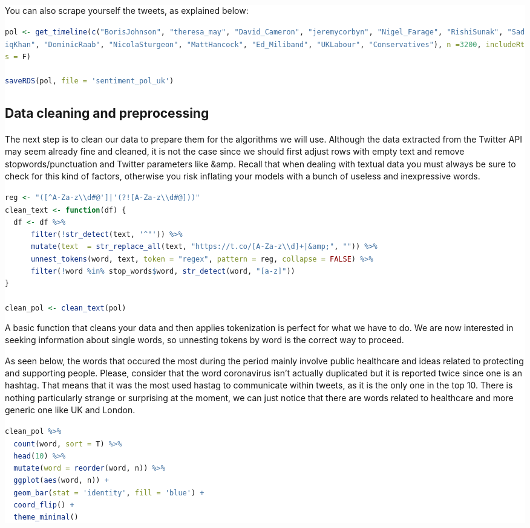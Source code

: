 You can also scrape yourself the tweets, as explained below:

``` r
pol <- get_timeline(c("BorisJohnson", "theresa_may", "David_Cameron", "jeremycorbyn", "Nigel_Farage", "RishiSunak", "SadiqKhan", "DominicRaab", "NicolaSturgeon", "MattHancock", "Ed_Miliband", "UKLabour", "Conservatives"), n =3200, includeRts = F)

saveRDS(pol, file = 'sentiment_pol_uk')
```

## Data cleaning and preprocessing

The next step is to clean our data to prepare them for the algorithms we
will use. Although the data extracted from the Twitter API may seem
already fine and cleaned, it is not the case since we should first
adjust rows with empty text and remove stopwords/punctuation and Twitter
parameters like &amp. Recall that when dealing with textual data you
must always be sure to check for this kind of factors, otherwise you
risk inflating your models with a bunch of useless and inexpressive
words.

``` r
reg <- "([^A-Za-z\\d#@']|'(?![A-Za-z\\d#@]))"
clean_text <- function(df) {
  df <- df %>%
      filter(!str_detect(text, '^"')) %>%
      mutate(text  = str_replace_all(text, "https://t.co/[A-Za-z\\d]+|&amp;", "")) %>%
      unnest_tokens(word, text, token = "regex", pattern = reg, collapse = FALSE) %>%
      filter(!word %in% stop_words$word, str_detect(word, "[a-z]"))
}

clean_pol <- clean_text(pol)
```

A basic function that cleans your data and then applies tokenization is
perfect for what we have to do. We are now interested in seeking
information about single words, so unnesting tokens by word is the
correct way to proceed.

As seen below, the words that occured the most during the period mainly
involve public healthcare and ideas related to protecting and supporting
people. Please, consider that the word coronavirus isn’t actually
duplicated but it is reported twice since one is an hashtag. That means
that it was the most used hastag to communicate within tweets, as it is
the only one in the top 10. There is nothing particularly strange or
surprising at the moment, we can just notice that there are words
related to healthcare and more generic one like UK and London.

``` r
clean_pol %>%
  count(word, sort = T) %>%
  head(10) %>%
  mutate(word = reorder(word, n)) %>%
  ggplot(aes(word, n)) +
  geom_bar(stat = 'identity', fill = 'blue') +
  coord_flip() +
  theme_minimal()
```
